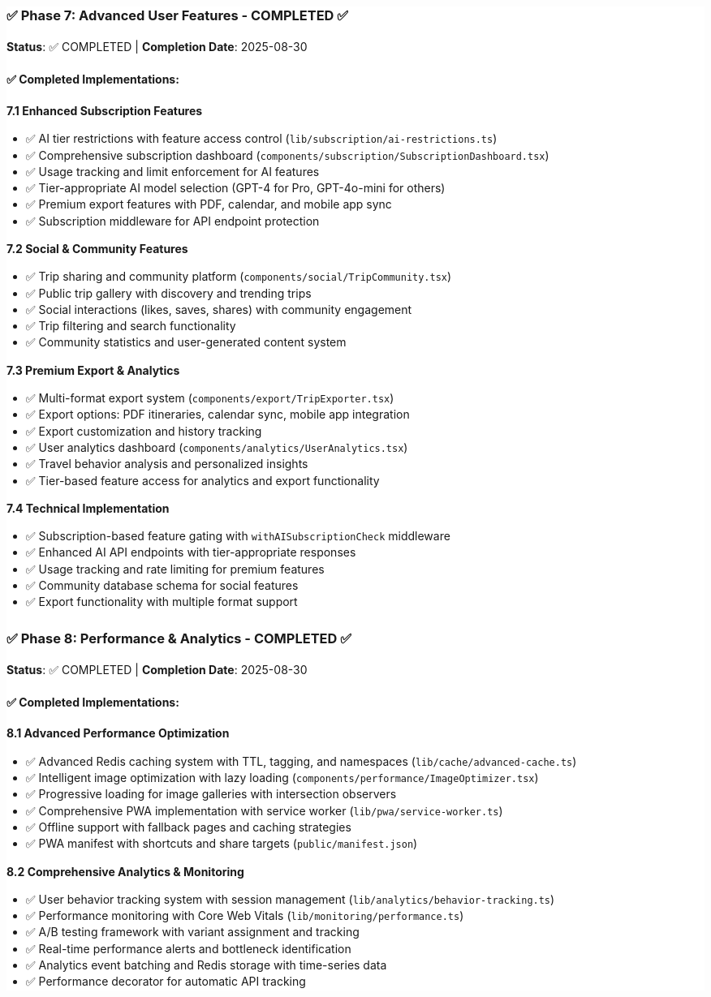 ### ✅ Phase 7: Advanced User Features - COMPLETED ✅
**Status**: ✅ COMPLETED | **Completion Date**: 2025-08-30

#### ✅ Completed Implementations:

**7.1 Enhanced Subscription Features**
- ✅ AI tier restrictions with feature access control (`lib/subscription/ai-restrictions.ts`)
- ✅ Comprehensive subscription dashboard (`components/subscription/SubscriptionDashboard.tsx`)
- ✅ Usage tracking and limit enforcement for AI features
- ✅ Tier-appropriate AI model selection (GPT-4 for Pro, GPT-4o-mini for others)
- ✅ Premium export features with PDF, calendar, and mobile app sync
- ✅ Subscription middleware for API endpoint protection

**7.2 Social & Community Features**
- ✅ Trip sharing and community platform (`components/social/TripCommunity.tsx`)
- ✅ Public trip gallery with discovery and trending trips
- ✅ Social interactions (likes, saves, shares) with community engagement
- ✅ Trip filtering and search functionality
- ✅ Community statistics and user-generated content system

**7.3 Premium Export & Analytics**
- ✅ Multi-format export system (`components/export/TripExporter.tsx`)
- ✅ Export options: PDF itineraries, calendar sync, mobile app integration
- ✅ Export customization and history tracking
- ✅ User analytics dashboard (`components/analytics/UserAnalytics.tsx`)
- ✅ Travel behavior analysis and personalized insights
- ✅ Tier-based feature access for analytics and export functionality

**7.4 Technical Implementation**
- ✅ Subscription-based feature gating with `withAISubscriptionCheck` middleware
- ✅ Enhanced AI API endpoints with tier-appropriate responses
- ✅ Usage tracking and rate limiting for premium features
- ✅ Community database schema for social features
- ✅ Export functionality with multiple format support

### ✅ Phase 8: Performance & Analytics - COMPLETED ✅
**Status**: ✅ COMPLETED | **Completion Date**: 2025-08-30

#### ✅ Completed Implementations:

**8.1 Advanced Performance Optimization**
- ✅ Advanced Redis caching system with TTL, tagging, and namespaces (`lib/cache/advanced-cache.ts`)
- ✅ Intelligent image optimization with lazy loading (`components/performance/ImageOptimizer.tsx`)
- ✅ Progressive loading for image galleries with intersection observers
- ✅ Comprehensive PWA implementation with service worker (`lib/pwa/service-worker.ts`)
- ✅ Offline support with fallback pages and caching strategies
- ✅ PWA manifest with shortcuts and share targets (`public/manifest.json`)

**8.2 Comprehensive Analytics & Monitoring**
- ✅ User behavior tracking system with session management (`lib/analytics/behavior-tracking.ts`)
- ✅ Performance monitoring with Core Web Vitals (`lib/monitoring/performance.ts`)
- ✅ A/B testing framework with variant assignment and tracking
- ✅ Real-time performance alerts and bottleneck identification
- ✅ Analytics event batching and Redis storage with time-series data
- ✅ Performance decorator for automatic API tracking

